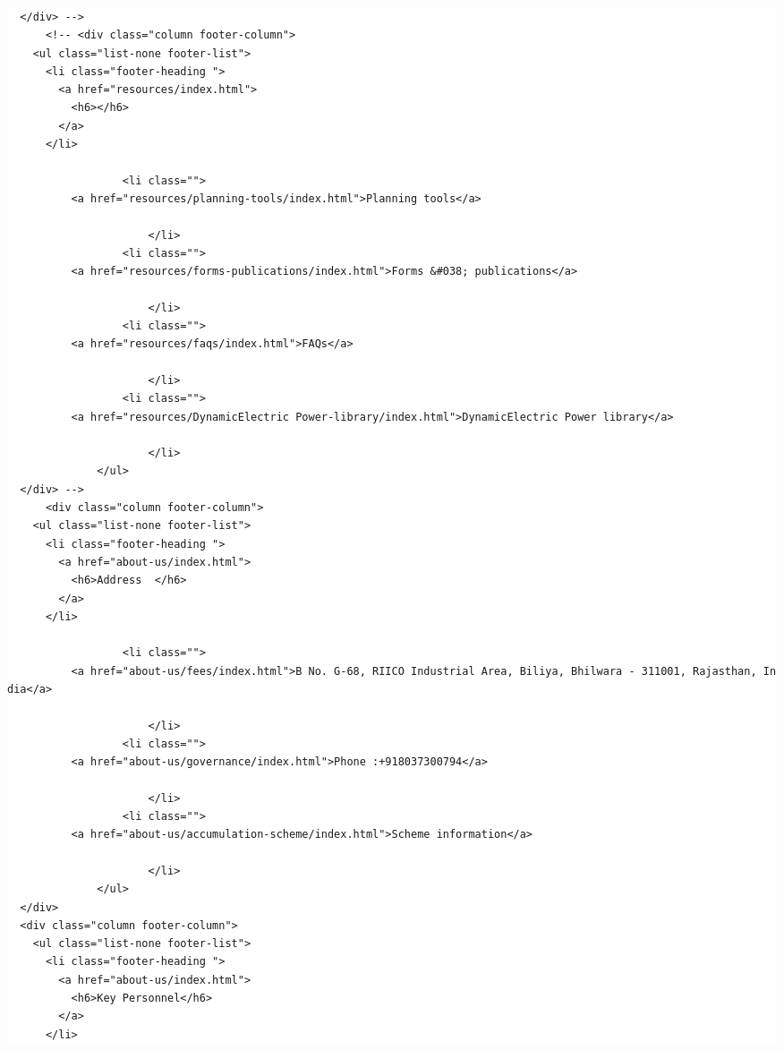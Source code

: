       </div> -->
          <!-- <div class="column footer-column">
        <ul class="list-none footer-list">
          <li class="footer-heading ">
            <a href="resources/index.html">
              <h6></h6>
            </a>
          </li>

                      <li class="">
              <a href="resources/planning-tools/index.html">Planning tools</a>

                          </li>
                      <li class="">
              <a href="resources/forms-publications/index.html">Forms &#038; publications</a>

                          </li>
                      <li class="">
              <a href="resources/faqs/index.html">FAQs</a>

                          </li>
                      <li class="">
              <a href="resources/DynamicElectric Power-library/index.html">DynamicElectric Power library</a>

                          </li>
                  </ul>
      </div> -->
          <div class="column footer-column">
        <ul class="list-none footer-list">
          <li class="footer-heading ">
            <a href="about-us/index.html">
              <h6>Address  </h6>
            </a>
          </li>

                      <li class="">
              <a href="about-us/fees/index.html">B No. G-68, RIICO Industrial Area, Biliya, Bhilwara - 311001, Rajasthan, India</a>

                          </li>
                      <li class="">
              <a href="about-us/governance/index.html">Phone :+918037300794</a>

                          </li>
                      <li class="">
              <a href="about-us/accumulation-scheme/index.html">Scheme information</a>

                          </li>
                  </ul>
      </div>
      <div class="column footer-column">
        <ul class="list-none footer-list">
          <li class="footer-heading ">
            <a href="about-us/index.html">
              <h6>Key Personnel</h6>
            </a>
          </li>

